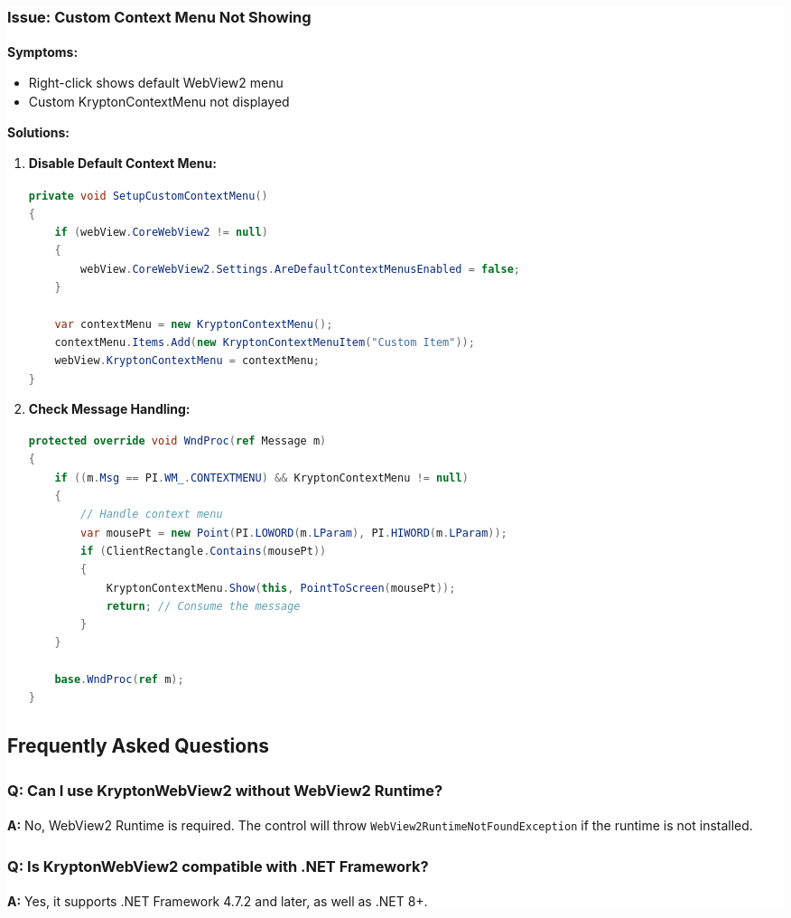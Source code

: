 ### Issue: Custom Context Menu Not Showing

**Symptoms:**
- Right-click shows default WebView2 menu
- Custom KryptonContextMenu not displayed

**Solutions:**

1. **Disable Default Context Menu:**
   ```csharp
   private void SetupCustomContextMenu()
   {
       if (webView.CoreWebView2 != null)
       {
           webView.CoreWebView2.Settings.AreDefaultContextMenusEnabled = false;
       }
       
       var contextMenu = new KryptonContextMenu();
       contextMenu.Items.Add(new KryptonContextMenuItem("Custom Item"));
       webView.KryptonContextMenu = contextMenu;
   }
   ```

2. **Check Message Handling:**
   ```csharp
   protected override void WndProc(ref Message m)
   {
       if ((m.Msg == PI.WM_.CONTEXTMENU) && KryptonContextMenu != null)
       {
           // Handle context menu
           var mousePt = new Point(PI.LOWORD(m.LParam), PI.HIWORD(m.LParam));
           if (ClientRectangle.Contains(mousePt))
           {
               KryptonContextMenu.Show(this, PointToScreen(mousePt));
               return; // Consume the message
           }
       }
       
       base.WndProc(ref m);
   }
   ```

## Frequently Asked Questions

### Q: Can I use KryptonWebView2 without WebView2 Runtime?

**A:** No, WebView2 Runtime is required. The control will throw `WebView2RuntimeNotFoundException` if the runtime is not installed.

### Q: Is KryptonWebView2 compatible with .NET Framework?

**A:** Yes, it supports .NET Framework 4.7.2 and later, as well as .NET 8+.
